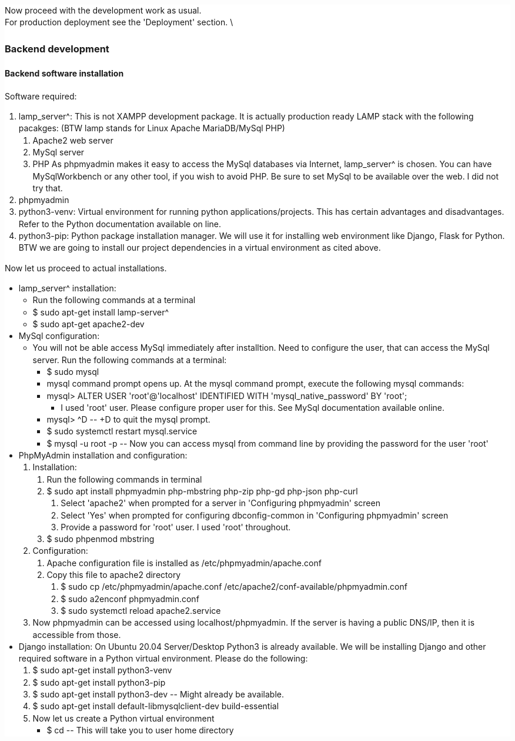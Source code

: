Now proceed with the development work as usual. \
For production deployment see the 'Deployment' section. \

### Backend development
#### Backend software installation
Software required:
  1. lamp_server^: This is not XAMPP development package. It is actually production ready LAMP stack with the following pacakges: (BTW lamp stands for Linux Apache MariaDB/MySql PHP)
     1. Apache2 web server
     2. MySql server
     3. PHP
    As phpmyadmin makes it easy to access the MySql databases via Internet, lamp_server^ is chosen. You can have MySqlWorkbench or any other tool, if you wish to avoid PHP. Be sure to set MySql to be available over the web. I did not try that.
  2. phpmyadmin
  3. python3-venv: Virtual environment for running python applications/projects. This has certain advantages and disadvantages. Refer to the Python documentation available on line.
  4. python3-pip: Python package installation manager. We will use it for installing web environment like Django, Flask for Python. BTW we are going to install our project dependencies in a virtual environment as cited above.

Now let us proceed to actual installations.
* lamp_server^ installation:
  * Run the following commands at a terminal
  * $ sudo apt-get install lamp-server^
  * $ sudo apt-get apache2-dev
* MySql configuration:
  * You will not be able access MySql immediately after installtion. Need to configure the user, that can access the MySql server. Run the following commands at a terminal:
    * $ sudo mysql
    * mysql command prompt opens up. At the mysql command prompt, execute the following mysql commands:
    * mysql> ALTER USER 'root'@'localhost' IDENTIFIED WITH 'mysql_native_password' BY 'root'; 
      * I used 'root' user. Please configure proper user for this. See MySql documentation available online.
    * mysql> ^D  -- <ctrl>+D to quit the mysql prompt.
    * $ sudo systemctl restart mysql.service
    * $ mysql -u root -p  -- Now you can access mysql from command line by providing the password for the user 'root'
* PhpMyAdmin installation and configuration:
  1. Installation:
     1. Run the following commands in terminal
     2. $ sudo apt install phpmyadmin php-mbstring php-zip php-gd php-json php-curl
        1. Select 'apache2' when prompted for a server in 'Configuring phpmyadmin' screen
        2. Select 'Yes' when prompted for configuring dbconfig-common in 'Configuring phpmyadmin' screen
        3. Provide a password for 'root' user. I used 'root' throughout.
     3. $ sudo phpenmod mbstring
  2. Configuration:
     1. Apache configuration file is installed as /etc/phpmyadmin/apache.conf
     2. Copy this file to apache2 directory
        1. $ sudo cp /etc/phpmyadmin/apache.conf /etc/apache2/conf-available/phpmyadmin.conf
        2. $ sudo a2enconf phpmyadmin.conf
        3. $ sudo systemctl reload apache2.service
  3. Now phpmyadmin can be accessed using localhost/phpmyadmin. If the server is having a public DNS/IP, then it is accessible from those.
* Django installation:
  On Ubuntu 20.04 Server/Desktop Python3 is already available. We will be installing Django and other required software in a Python virtual environment. Please do the following:
     1. $ sudo apt-get install python3-venv
     2. $ sudo apt-get install python3-pip
     3. $ sudo apt-get install python3-dev   -- Might already be available.
     4. $ sudo apt-get install default-libmysqlclient-dev build-essential 
     5. Now let us create a Python virtual environment
        * $ cd                    -- This will take you to user home directory